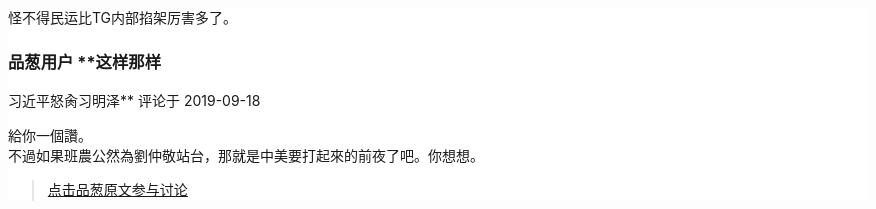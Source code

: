 怪不得民运比TG内部掐架厉害多了。
        


            
### 品葱用户 **这样那样 
习近平怒肏习明泽** 评论于 2019-09-18
        
給你一個讚。  
不過如果班農公然為劉仲敬站台，那就是中美要打起來的前夜了吧。你想想。
        






> [点击品葱原文参与讨论](https://pincong.rocks/article/1893)

